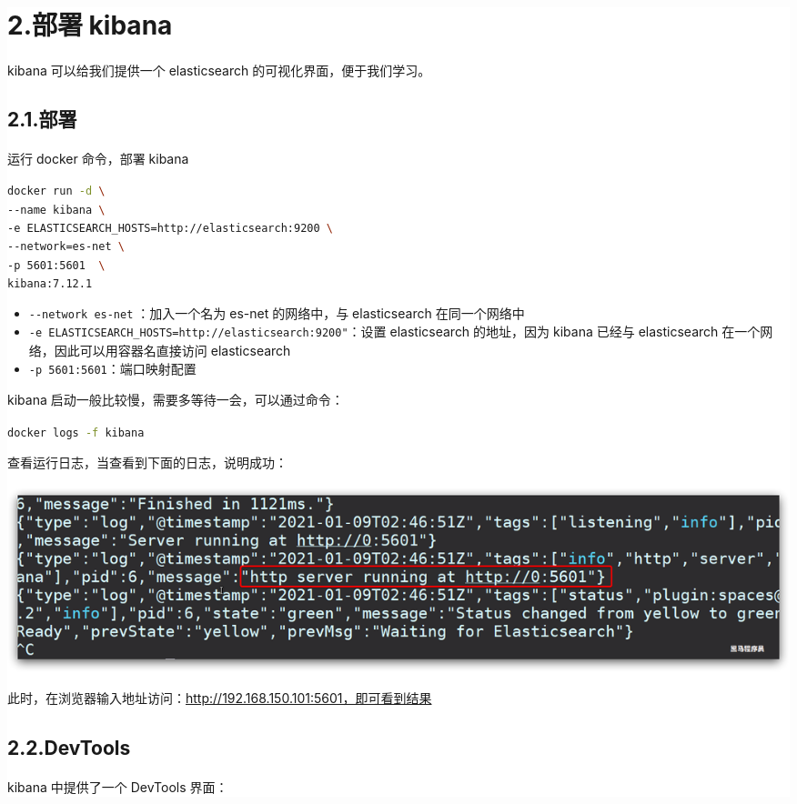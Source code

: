 # 2.部署 kibana

kibana 可以给我们提供一个 elasticsearch 的可视化界面，便于我们学习。

## 2.1.部署

运行 docker 命令，部署 kibana

```sh
docker run -d \
--name kibana \
-e ELASTICSEARCH_HOSTS=http://elasticsearch:9200 \
--network=es-net \
-p 5601:5601  \
kibana:7.12.1
```

- `--network es-net` ：加入一个名为 es-net 的网络中，与 elasticsearch 在同一个网络中
- `-e ELASTICSEARCH_HOSTS=http://elasticsearch:9200"`：设置 elasticsearch 的地址，因为 kibana 已经与 elasticsearch 在一个网络，因此可以用容器名直接访问 elasticsearch
- `-p 5601:5601`：端口映射配置

kibana 启动一般比较慢，需要多等待一会，可以通过命令：

```sh
docker logs -f kibana
```

查看运行日志，当查看到下面的日志，说明成功：

![image-20210109105135812](assets/image-20210109105135812.png)

此时，在浏览器输入地址访问：http://192.168.150.101:5601，即可看到结果

## 2.2.DevTools

kibana 中提供了一个 DevTools 界面：
